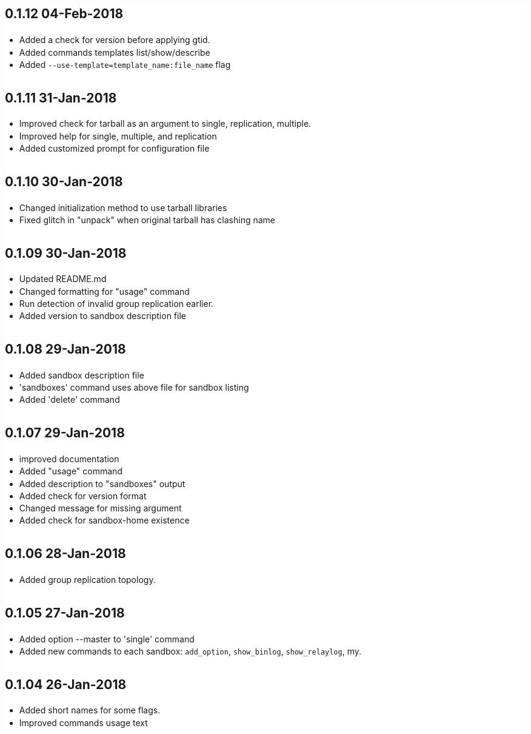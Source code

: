 ## 0.1.12	04-Feb-2018
* Added a check for version before applying gtid.
* Added commands templates list/show/describe
* Added `--use-template=template_name:file_name` flag

## 0.1.11	31-Jan-2018
* Improved check for tarball as an argument to single, replication,
	multiple.
* Improved help for single, multiple, and replication
* Added customized prompt for configuration file

## 0.1.10	30-Jan-2018
* Changed initialization method to use tarball libraries
* Fixed glitch in "unpack" when original tarball has clashing name

## 0.1.09	30-Jan-2018
* Updated README.md
* Changed formatting for "usage" command
* Run detection of invalid group replication earlier.
* Added version to sandbox description file

## 0.1.08	29-Jan-2018
* Added sandbox description file
* 'sandboxes' command uses above file for sandbox listing
* Added 'delete' command

## 0.1.07	29-Jan-2018
* improved documentation
* Added "usage" command
* Added description to "sandboxes" output
* Added check for version format
* Changed message for missing argument
* Added check for sandbox-home existence

## 0.1.06	28-Jan-2018
* Added group replication topology.

## 0.1.05	27-Jan-2018
* Added option --master to 'single' command
* Added new commands to each sandbox: `add_option`, `show_binlog`,
	`show_relaylog`, my.

## 0.1.04	26-Jan-2018
* Added short names for some flags.
* Improved commands usage text
